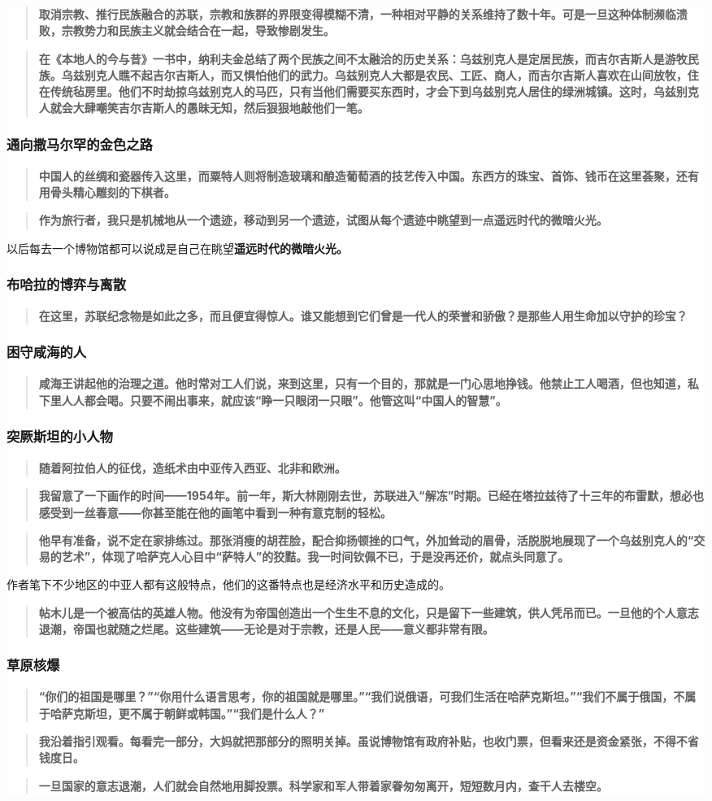 > **取消宗教、推行民族融合的苏联，宗教和族群的界限变得模糊不清，一种相对平静的关系维持了数十年。可是一旦这种体制濒临溃败，宗教势力和民族主义就会结合在一起，导致惨剧发生。**
> 

> **在《本地人的今与昔》一书中，纳利夫金总结了两个民族之间不太融洽的历史关系：乌兹别克人是定居民族，而吉尔吉斯人是游牧民族。乌兹别克人瞧不起吉尔吉斯人，而又惧怕他们的武力。乌兹别克人大都是农民、工匠、商人，而吉尔吉斯人喜欢在山间放牧，住在传统毡房里。他们不时劫掠乌兹别克人的马匹，只有当他们需要买东西时，才会下到乌兹别克人居住的绿洲城镇。这时，乌兹别克人就会大肆嘲笑吉尔吉斯人的愚昧无知，然后狠狠地敲他们一笔。**
> 

### 通向撒马尔罕的金色之路

> **中国人的丝绸和瓷器传入这里，而粟特人则将制造玻璃和酿造葡萄酒的技艺传入中国。东西方的珠宝、首饰、钱币在这里荟聚，还有用骨头精心雕刻的下棋者。**
> 

> **作为旅行者，我只是机械地从一个遗迹，移动到另一个遗迹，试图从每个遗迹中眺望到一点遥远时代的微暗火光。**
> 

以后每去一个博物馆都可以说成是自己在眺望**遥远时代的微暗火光。**

### 布哈拉的博弈与离散

> **在这里，苏联纪念物是如此之多，而且便宜得惊人。谁又能想到它们曾是一代人的荣誉和骄傲？是那些人用生命加以守护的珍宝？**
> 

### 困守咸海的人

> **咸海王讲起他的治理之道。他时常对工人们说，来到这里，只有一个目的，那就是一门心思地挣钱。他禁止工人喝酒，但也知道，私下里人人都会喝。只要不闹出事来，就应该“睁一只眼闭一只眼”。他管这叫“中国人的智慧”。**
> 

### 突厥斯坦的小人物

> **随着阿拉伯人的征伐，造纸术由中亚传入西亚、北非和欧洲。**
> 

> **我留意了一下画作的时间——1954年。前一年，斯大林刚刚去世，苏联进入“解冻”时期。已经在塔拉兹待了十三年的布雷默，想必也感受到一丝春意——你甚至能在他的画笔中看到一种有意克制的轻松。**
> 

> **他早有准备，说不定在家排练过。那张消瘦的胡茬脸，配合抑扬顿挫的口气，外加耸动的眉骨，活脱脱地展现了一个乌兹别克人的“交易的艺术”，体现了哈萨克人心目中“萨特人”的狡黠。我一时间钦佩不已，于是没再还价，就点头同意了。**
> 

作者笔下不少地区的中亚人都有这般特点，他们的这番特点也是经济水平和历史造成的。

> **帖木儿是一个被高估的英雄人物。他没有为帝国创造出一个生生不息的文化，只是留下一些建筑，供人凭吊而已。一旦他的个人意志退潮，帝国也就随之烂尾。这些建筑——无论是对于宗教，还是人民——意义都非常有限。**
> 

### 草原核爆

> **“你们的祖国是哪里？”“你用什么语言思考，你的祖国就是哪里。”“我们说俄语，可我们生活在哈萨克斯坦。”“我们不属于俄国，不属于哈萨克斯坦，更不属于朝鲜或韩国。”“我们是什么人？”**
> 

> **我沿着指引观看。每看完一部分，大妈就把那部分的照明关掉。虽说博物馆有政府补贴，也收门票，但看来还是资金紧张，不得不省钱度日。**
> 

> **一旦国家的意志退潮，人们就会自然地用脚投票。科学家和军人带着家眷匆匆离开，短短数月内，查干人去楼空。**
> 
